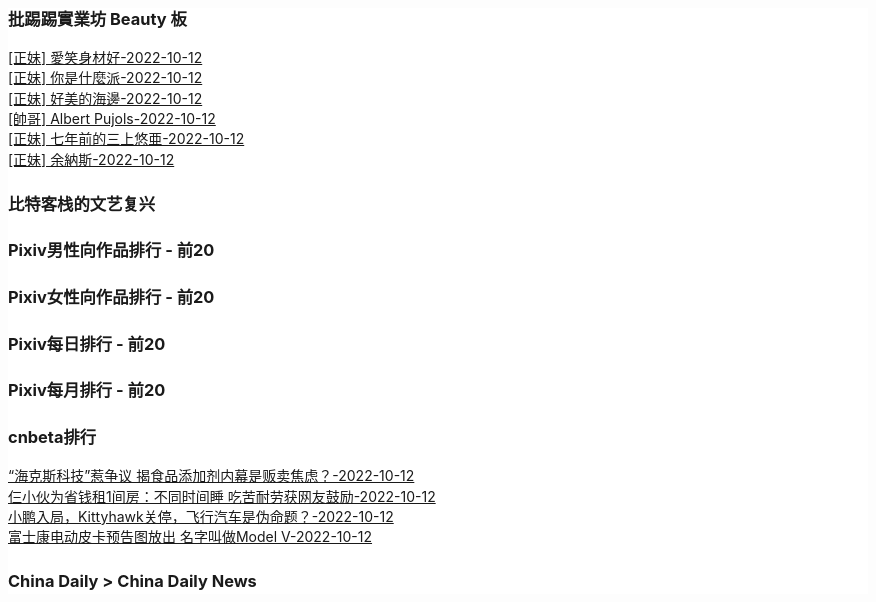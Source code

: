 

###  批踢踢實業坊 Beauty 板

<a target=_blank rel=nofollow href="https://www.ptt.cc/bbs/Beauty/M.1665606942.A.95D.html" >[正妹] 愛笑身材好-2022-10-12</a><br/><a target=_blank rel=nofollow href="https://www.ptt.cc/bbs/Beauty/M.1665574305.A.125.html" >[正妹] 你是什麼派-2022-10-12</a><br/><a target=_blank rel=nofollow href="https://www.ptt.cc/bbs/Beauty/M.1665549813.A.80F.html" >[正妹] 好美的海邊-2022-10-12</a><br/><a target=_blank rel=nofollow href="https://www.ptt.cc/bbs/Beauty/M.1665542268.A.FA8.html" >[帥哥] Albert Pujols-2022-10-12</a><br/><a target=_blank rel=nofollow href="https://www.ptt.cc/bbs/Beauty/M.1665541731.A.325.html" >[正妹] 七年前的三上悠亜-2022-10-12</a><br/><a target=_blank rel=nofollow href="https://www.ptt.cc/bbs/Beauty/M.1665534752.A.A04.html" >[正妹] 余納斯-2022-10-12</a><br/>





###  比特客栈的文艺复兴





###  Pixiv男性向作品排行 - 前20





###  Pixiv女性向作品排行 - 前20





###  Pixiv每日排行 - 前20





###  Pixiv每月排行 - 前20





###  cnbeta排行

<a target=_blank rel=nofollow href="https://m.cnbeta.com/view/1325689.htm" >“海克斯科技”惹争议 揭食品添加剂内幕是贩卖焦虑？-2022-10-12</a><br/><a target=_blank rel=nofollow href="https://m.cnbeta.com/view/1325171.htm" >仨小伙为省钱租1间房：不同时间睡 吃苦耐劳获网友鼓励-2022-10-12</a><br/><a target=_blank rel=nofollow href="https://m.cnbeta.com/view/1325103.htm" >小鹏入局，Kittyhawk关停，飞行汽车是伪命题？-2022-10-12</a><br/><a target=_blank rel=nofollow href="https://m.cnbeta.com/view/1324887.htm" >富士康电动皮卡预告图放出 名字叫做Model V-2022-10-12</a><br/>



###  China Daily  > China Daily News






